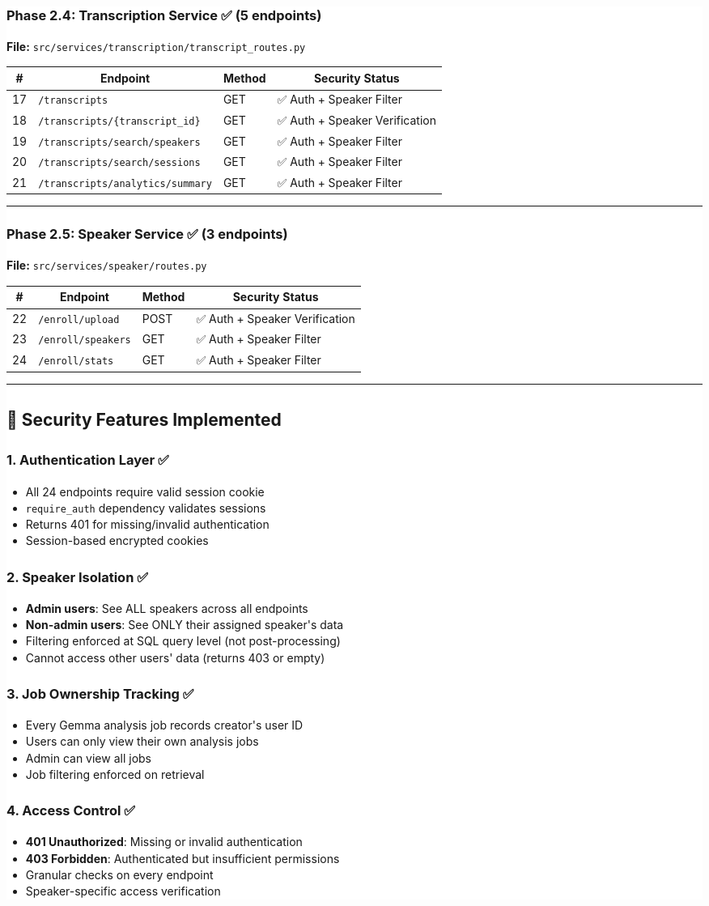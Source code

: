 
### Phase 2.4: Transcription Service ✅ (5 endpoints)
**File:** `src/services/transcription/transcript_routes.py`

| # | Endpoint | Method | Security Status |
|---|----------|--------|-----------------|
| 17 | `/transcripts` | GET | ✅ Auth + Speaker Filter |
| 18 | `/transcripts/{transcript_id}` | GET | ✅ Auth + Speaker Verification |
| 19 | `/transcripts/search/speakers` | GET | ✅ Auth + Speaker Filter |
| 20 | `/transcripts/search/sessions` | GET | ✅ Auth + Speaker Filter |
| 21 | `/transcripts/analytics/summary` | GET | ✅ Auth + Speaker Filter |

---

### Phase 2.5: Speaker Service ✅ (3 endpoints)
**File:** `src/services/speaker/routes.py`

| # | Endpoint | Method | Security Status |
|---|----------|--------|-----------------|
| 22 | `/enroll/upload` | POST | ✅ Auth + Speaker Verification |
| 23 | `/enroll/speakers` | GET | ✅ Auth + Speaker Filter |
| 24 | `/enroll/stats` | GET | ✅ Auth + Speaker Filter |

---

## 🔐 Security Features Implemented

### 1. **Authentication Layer** ✅
- All 24 endpoints require valid session cookie
- `require_auth` dependency validates sessions
- Returns 401 for missing/invalid authentication
- Session-based encrypted cookies

### 2. **Speaker Isolation** ✅
- **Admin users**: See ALL speakers across all endpoints
- **Non-admin users**: See ONLY their assigned speaker's data
- Filtering enforced at SQL query level (not post-processing)
- Cannot access other users' data (returns 403 or empty)

### 3. **Job Ownership Tracking** ✅
- Every Gemma analysis job records creator's user ID
- Users can only view their own analysis jobs
- Admin can view all jobs
- Job filtering enforced on retrieval

### 4. **Access Control** ✅
- **401 Unauthorized**: Missing or invalid authentication
- **403 Forbidden**: Authenticated but insufficient permissions
- Granular checks on every endpoint
- Speaker-specific access verification
